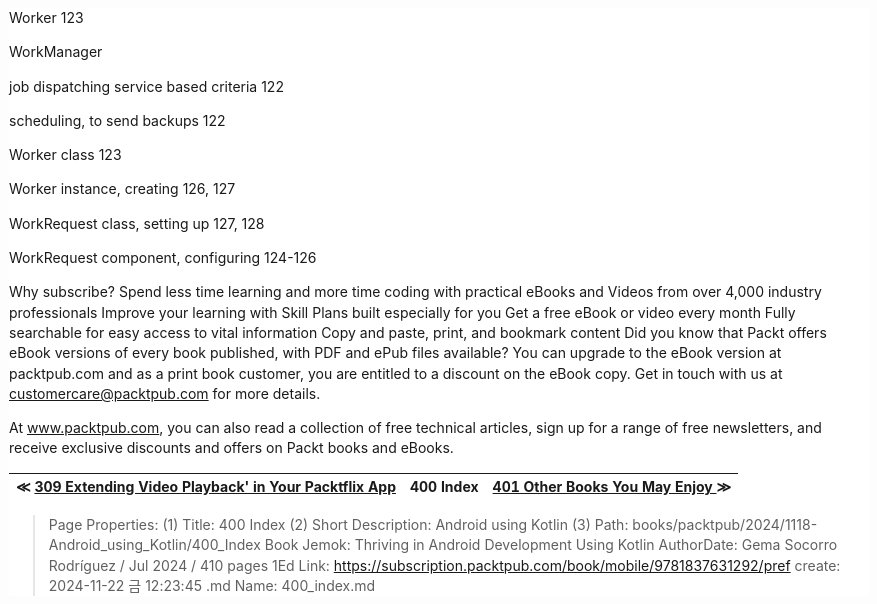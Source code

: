 Worker 123

WorkManager

job dispatching service based criteria 122

scheduling, to send backups 122

Worker class 123

Worker instance, creating 126, 127

WorkRequest class, setting up 127, 128

WorkRequest component, configuring 124-126

Why subscribe?
Spend less time learning and more time coding with practical eBooks and Videos from over 4,000 industry professionals
Improve your learning with Skill Plans built especially for you
Get a free eBook or video every month
Fully searchable for easy access to vital information
Copy and paste, print, and bookmark content
Did you know that Packt offers eBook versions of every book published, with PDF and ePub files available? You can upgrade to the eBook version at packtpub.com and as a print book customer, you are entitled to a discount on the eBook copy. Get in touch with us at customercare@packtpub.com for more details.

At www.packtpub.com, you can also read a collection of free technical articles, sign up for a range of free newsletters, and receive exclusive discounts and offers on Packt books and eBooks.



| ≪ [ 309 Extending Video Playback' in Your Packtflix App ](/books/packtpub/2024/1118-Android_using_Kotlin/309_Extending_Video_Playback_in_Your_Packtflix_App) | 400 Index | [ 401 Other Books You May Enjoy ](/books/packtpub/2024/1118-Android_using_Kotlin/401_Other_Books_You_May_Enjoy) ≫ |
|:----:|:----:|:----:|

> Page Properties:
> (1) Title: 400 Index
> (2) Short Description: Android using Kotlin
> (3) Path: books/packtpub/2024/1118-Android_using_Kotlin/400_Index
> Book Jemok: Thriving in Android Development Using Kotlin
> AuthorDate: Gema Socorro Rodríguez / Jul 2024 / 410 pages 1Ed
> Link: https://subscription.packtpub.com/book/mobile/9781837631292/pref
> create: 2024-11-22 금 12:23:45
> .md Name: 400_index.md

